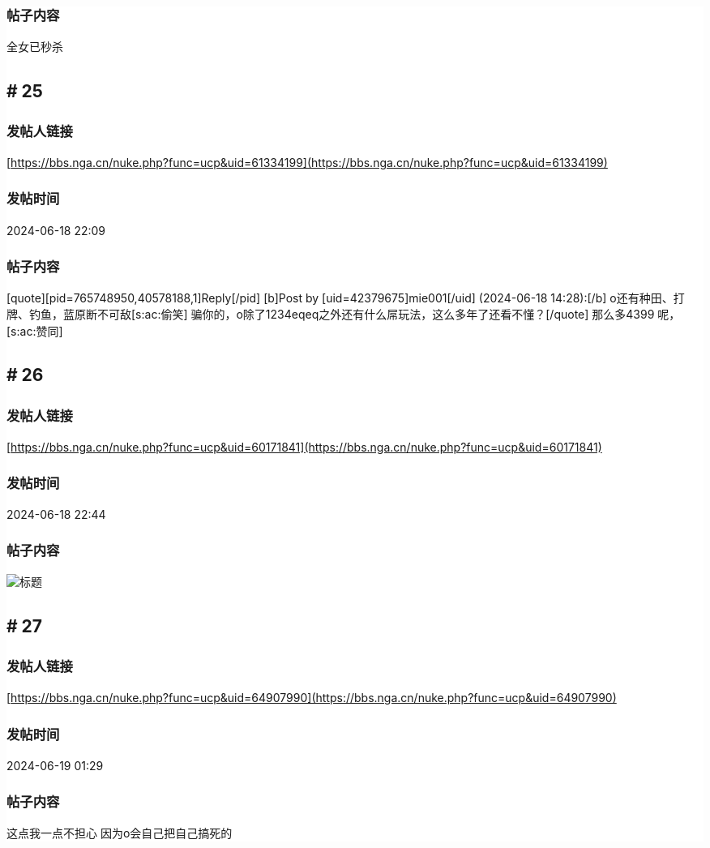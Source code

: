 ### 帖子内容
全女已秒杀
## \# 25
### 发帖人链接
[https://bbs.nga.cn/nuke.php?func=ucp&uid=61334199](https://bbs.nga.cn/nuke.php?func=ucp&uid=61334199)
### 发帖时间
2024-06-18 22:09
### 帖子内容
[quote][pid=765748950,40578188,1]Reply[/pid] [b]Post by [uid=42379675]mie001[/uid] (2024-06-18 14:28):[/b]
o还有种田、打牌、钓鱼，蓝原断不可敌[s:ac:偷笑]
骗你的，o除了1234eqeq之外还有什么屌玩法，这么多年了还看不懂？[/quote]
那么多4399 呢， [s:ac:赞同]
## \# 26
### 发帖人链接
[https://bbs.nga.cn/nuke.php?func=ucp&uid=60171841](https://bbs.nga.cn/nuke.php?func=ucp&uid=60171841)
### 发帖时间
2024-06-18 22:44
### 帖子内容
![标题](https://img.nga.178.com/attachments/mon_202406/18/muQ8zrt-7lsyK1eT3cSqo-nm.jpg)
## \# 27
### 发帖人链接
[https://bbs.nga.cn/nuke.php?func=ucp&uid=64907990](https://bbs.nga.cn/nuke.php?func=ucp&uid=64907990)
### 发帖时间
2024-06-19 01:29
### 帖子内容
这点我一点不担心
因为o会自己把自己搞死的

